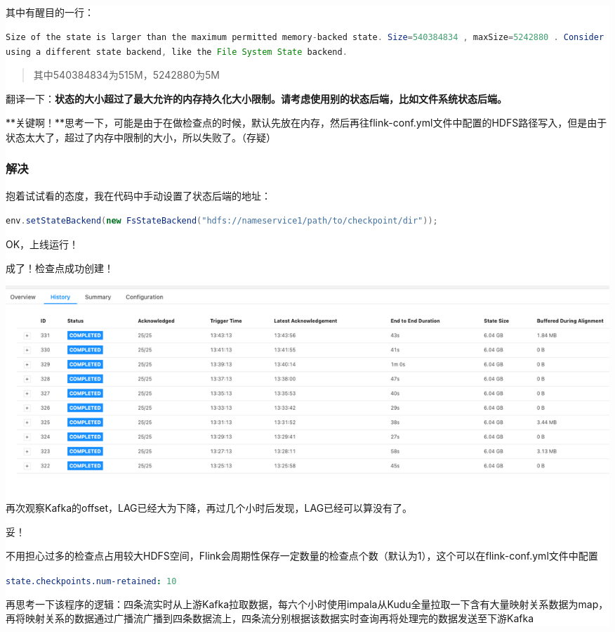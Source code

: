 其中有醒目的一行：

~~~java
Size of the state is larger than the maximum permitted memory-backed state. Size=540384834 , maxSize=5242880 . Consider using a different state backend, like the File System State backend.
~~~

> 其中540384834为515M，5242880为5M

翻译一下：**状态的大小超过了最大允许的内存持久化大小限制。请考虑使用别的状态后端，比如文件系统状态后端。**

**关键啊！**思考一下，可能是由于在做检查点的时候，默认先放在内存，然后再往flink-conf.yml文件中配置的HDFS路径写入，但是由于状态太大了，超过了内存中限制的大小，所以失败了。（存疑）



### 解决

抱着试试看的态度，我在代码中手动设置了状态后端的地址：

~~~java
env.setStateBackend(new FsStateBackend("hdfs://nameservice1/path/to/checkpoint/dir"));
~~~

OK，上线运行！

成了！检查点成功创建！

![sucess-checkpoints](./flink-checkpoints/image2023-3-18_13-44-58.png)

再次观察Kafka的offset，LAG已经大为下降，再过几个小时后发现，LAG已经可以算没有了。

妥！



不用担心过多的检查点占用较大HDFS空间，Flink会周期性保存一定数量的检查点个数（默认为1），这个可以在flink-conf.yml文件中配置

~~~yaml
state.checkpoints.num-retained: 10
~~~

再思考一下该程序的逻辑：四条流实时从上游Kafka拉取数据，每六个小时使用impala从Kudu全量拉取一下含有大量映射关系数据为map，再将映射关系的数据通过广播流广播到四条数据流上，四条流分别根据该数据实时查询再将处理完的数据发送至下游Kafka

